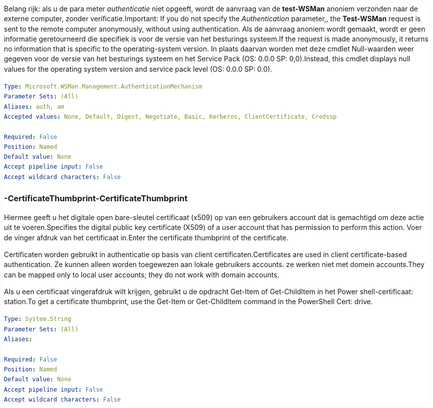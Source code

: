 <span data-ttu-id="f48d2-153">Belang rijk: als u de para meter *authenticatie* niet opgeeft, wordt de aanvraag van de **test-WSMan** anoniem verzonden naar de externe computer, zonder verificatie.</span><span class="sxs-lookup"><span data-stu-id="f48d2-153">Important: If you do not specify the *Authentication* parameter,, the **Test-WSMan** request is sent to the remote computer anonymously, without using authentication.</span></span>
<span data-ttu-id="f48d2-154">Als de aanvraag anoniem wordt gemaakt, wordt er geen informatie geretourneerd die specifiek is voor de versie van het besturings systeem.</span><span class="sxs-lookup"><span data-stu-id="f48d2-154">If the request is made anonymously, it returns no information that is specific to the operating-system version.</span></span>
<span data-ttu-id="f48d2-155">In plaats daarvan worden met deze cmdlet Null-waarden weer gegeven voor de versie van het besturings systeem en het Service Pack (OS: 0.0.0 SP: 0,0).</span><span class="sxs-lookup"><span data-stu-id="f48d2-155">Instead, this cmdlet displays null values for the operating system version and service pack level (OS: 0.0.0 SP: 0.0).</span></span>

```yaml
Type: Microsoft.WSMan.Management.AuthenticationMechanism
Parameter Sets: (All)
Aliases: auth, am
Accepted values: None, Default, Digest, Negotiate, Basic, Kerberos, ClientCertificate, Credssp

Required: False
Position: Named
Default value: None
Accept pipeline input: False
Accept wildcard characters: False
```

### <span data-ttu-id="f48d2-156">-CertificateThumbprint</span><span class="sxs-lookup"><span data-stu-id="f48d2-156">-CertificateThumbprint</span></span>

<span data-ttu-id="f48d2-157">Hiermee geeft u het digitale open bare-sleutel certificaat (x509) op van een gebruikers account dat is gemachtigd om deze actie uit te voeren.</span><span class="sxs-lookup"><span data-stu-id="f48d2-157">Specifies the digital public key certificate (X509) of a user account that has permission to perform this action.</span></span>
<span data-ttu-id="f48d2-158">Voer de vinger afdruk van het certificaat in.</span><span class="sxs-lookup"><span data-stu-id="f48d2-158">Enter the certificate thumbprint of the certificate.</span></span>

<span data-ttu-id="f48d2-159">Certificaten worden gebruikt in authenticatie op basis van client certificaten.</span><span class="sxs-lookup"><span data-stu-id="f48d2-159">Certificates are used in client certificate-based authentication.</span></span>
<span data-ttu-id="f48d2-160">Ze kunnen alleen worden toegewezen aan lokale gebruikers accounts. ze werken niet met domein accounts.</span><span class="sxs-lookup"><span data-stu-id="f48d2-160">They can be mapped only to local user accounts; they do not work with domain accounts.</span></span>

<span data-ttu-id="f48d2-161">Als u een certificaat vingerafdruk wilt krijgen, gebruikt u de opdracht Get-Item of Get-ChildItem in het Power shell-certificaat: station.</span><span class="sxs-lookup"><span data-stu-id="f48d2-161">To get a certificate thumbprint, use the Get-Item or Get-ChildItem command in the PowerShell Cert: drive.</span></span>

```yaml
Type: System.String
Parameter Sets: (All)
Aliases:

Required: False
Position: Named
Default value: None
Accept pipeline input: False
Accept wildcard characters: False
```
